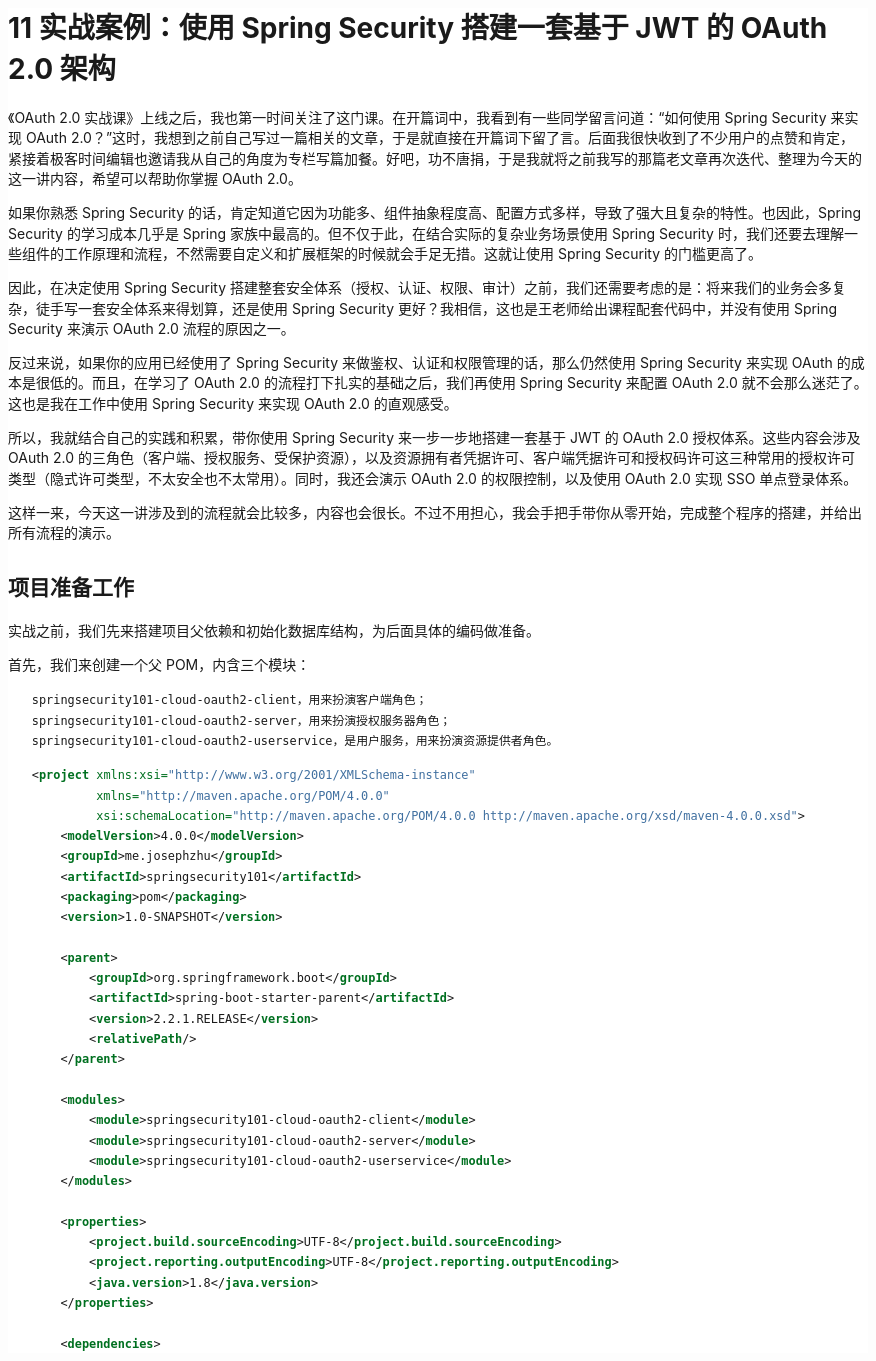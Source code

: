 # 11 实战案例：使用 Spring Security 搭建一套基于 JWT 的 OAuth 2.0 架构

《OAuth 2.0 实战课》上线之后，我也第一时间关注了这门课。在开篇词中，我看到有一些同学留言问道：“如何使用 Spring Security 来实现 OAuth 2.0？”这时，我想到之前自己写过一篇相关的文章，于是就直接在开篇词下留了言。后面我很快收到了不少用户的点赞和肯定，紧接着极客时间编辑也邀请我从自己的角度为专栏写篇加餐。好吧，功不唐捐，于是我就将之前我写的那篇老文章再次迭代、整理为今天的这一讲内容，希望可以帮助你掌握 OAuth 2.0。

如果你熟悉 Spring Security 的话，肯定知道它因为功能多、组件抽象程度高、配置方式多样，导致了强大且复杂的特性。也因此，Spring Security 的学习成本几乎是 Spring 家族中最高的。但不仅于此，在结合实际的复杂业务场景使用 Spring Security 时，我们还要去理解一些组件的工作原理和流程，不然需要自定义和扩展框架的时候就会手足无措。这就让使用 Spring Security 的门槛更高了。

因此，在决定使用 Spring Security 搭建整套安全体系（授权、认证、权限、审计）之前，我们还需要考虑的是：将来我们的业务会多复杂，徒手写一套安全体系来得划算，还是使用 Spring Security 更好？我相信，这也是王老师给出课程配套代码中，并没有使用 Spring Security 来演示 OAuth 2.0 流程的原因之一。

反过来说，如果你的应用已经使用了 Spring Security 来做鉴权、认证和权限管理的话，那么仍然使用 Spring Security 来实现 OAuth 的成本是很低的。而且，在学习了 OAuth 2.0 的流程打下扎实的基础之后，我们再使用 Spring Security 来配置 OAuth 2.0 就不会那么迷茫了。这也是我在工作中使用 Spring Security 来实现 OAuth 2.0 的直观感受。

所以，我就结合自己的实践和积累，带你使用 Spring Security 来一步一步地搭建一套基于 JWT 的 OAuth 2.0 授权体系。这些内容会涉及 OAuth 2.0 的三角色（客户端、授权服务、受保护资源），以及资源拥有者凭据许可、客户端凭据许可和授权码许可这三种常用的授权许可类型（隐式许可类型，不太安全也不太常用）。同时，我还会演示 OAuth 2.0 的权限控制，以及使用 OAuth 2.0 实现 SSO 单点登录体系。

这样一来，今天这一讲涉及到的流程就会比较多，内容也会很长。不过不用担心，我会手把手带你从零开始，完成整个程序的搭建，并给出所有流程的演示。

## 项目准备工作

实战之前，我们先来搭建项目父依赖和初始化数据库结构，为后面具体的编码做准备。

首先，我们来创建一个父 POM，内含三个模块：

```properties
　　springsecurity101-cloud-oauth2-client，用来扮演客户端角色；
　　springsecurity101-cloud-oauth2-server，用来扮演授权服务器角色；
　　springsecurity101-cloud-oauth2-userservice，是用户服务，用来扮演资源提供者角色。
```

```xml
　　<project xmlns:xsi="http://www.w3.org/2001/XMLSchema-instance"
　　         xmlns="http://maven.apache.org/POM/4.0.0"
　　         xsi:schemaLocation="http://maven.apache.org/POM/4.0.0 http://maven.apache.org/xsd/maven-4.0.0.xsd">
　　    <modelVersion>4.0.0</modelVersion>
　　    <groupId>me.josephzhu</groupId>
　　    <artifactId>springsecurity101</artifactId>
　　    <packaging>pom</packaging>
　　    <version>1.0-SNAPSHOT</version>

　　    <parent>
　　        <groupId>org.springframework.boot</groupId>
　　        <artifactId>spring-boot-starter-parent</artifactId>
　　        <version>2.2.1.RELEASE</version>
　　        <relativePath/>
　　    </parent>

　　    <modules>
　　        <module>springsecurity101-cloud-oauth2-client</module>
　　        <module>springsecurity101-cloud-oauth2-server</module>
　　        <module>springsecurity101-cloud-oauth2-userservice</module>
　　    </modules>

　　    <properties>
　　        <project.build.sourceEncoding>UTF-8</project.build.sourceEncoding>
　　        <project.reporting.outputEncoding>UTF-8</project.reporting.outputEncoding>
　　        <java.version>1.8</java.version>
　　    </properties>

　　    <dependencies>
```